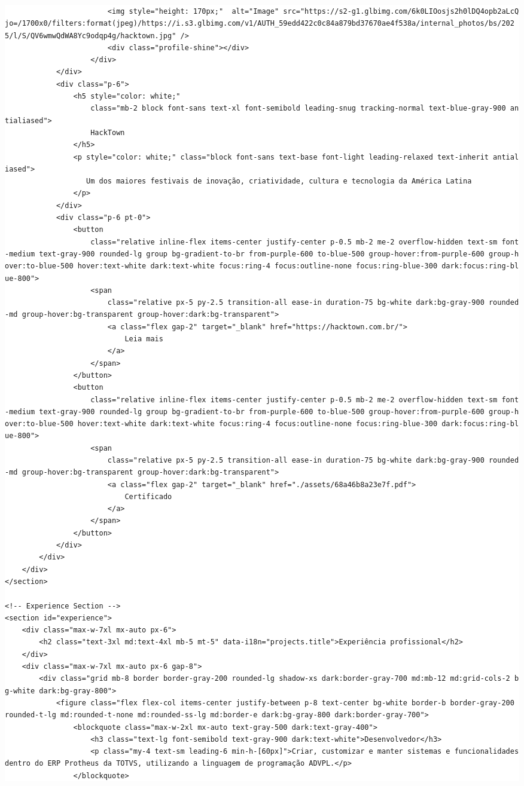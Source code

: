                             <img style="height: 170px;"  alt="Image" src="https://s2-g1.glbimg.com/6k0LIOosjs2h0lDQ4opb2aLcQjo=/1700x0/filters:format(jpeg)/https://i.s3.glbimg.com/v1/AUTH_59edd422c0c84a879bd37670ae4f538a/internal_photos/bs/2025/l/S/QV6wmwQdWA8Yc9odqp4g/hacktown.jpg" />
                            <div class="profile-shine"></div>
                        </div>
                </div>
                <div class="p-6">
                    <h5 style="color: white;"
                        class="mb-2 block font-sans text-xl font-semibold leading-snug tracking-normal text-blue-gray-900 antialiased">
                        HackTown
                    </h5>
                    <p style="color: white;" class="block font-sans text-base font-light leading-relaxed text-inherit antialiased">
                       Um dos maiores festivais de inovação, criatividade, cultura e tecnologia da América Latina
                    </p>
                </div>
                <div class="p-6 pt-0">
                    <button
                        class="relative inline-flex items-center justify-center p-0.5 mb-2 me-2 overflow-hidden text-sm font-medium text-gray-900 rounded-lg group bg-gradient-to-br from-purple-600 to-blue-500 group-hover:from-purple-600 group-hover:to-blue-500 hover:text-white dark:text-white focus:ring-4 focus:outline-none focus:ring-blue-300 dark:focus:ring-blue-800">
                        <span
                            class="relative px-5 py-2.5 transition-all ease-in duration-75 bg-white dark:bg-gray-900 rounded-md group-hover:bg-transparent group-hover:dark:bg-transparent">
                            <a class="flex gap-2" target="_blank" href="https://hacktown.com.br/">
                                Leia mais
                            </a>
                        </span>
                    </button>
                    <button
                        class="relative inline-flex items-center justify-center p-0.5 mb-2 me-2 overflow-hidden text-sm font-medium text-gray-900 rounded-lg group bg-gradient-to-br from-purple-600 to-blue-500 group-hover:from-purple-600 group-hover:to-blue-500 hover:text-white dark:text-white focus:ring-4 focus:outline-none focus:ring-blue-300 dark:focus:ring-blue-800">
                        <span
                            class="relative px-5 py-2.5 transition-all ease-in duration-75 bg-white dark:bg-gray-900 rounded-md group-hover:bg-transparent group-hover:dark:bg-transparent">
                            <a class="flex gap-2" target="_blank" href="./assets/68a46b8a23e7f.pdf">
                                Certificado
                            </a>
                        </span>
                    </button>
                </div>
            </div>
        </div>
    </section>

    <!-- Experience Section -->
    <section id="experience">
        <div class="max-w-7xl mx-auto px-6">
            <h2 class="text-3xl md:text-4xl mb-5 mt-5" data-i18n="projects.title">Experiência profissional</h2>
        </div>
        <div class="max-w-7xl mx-auto px-6 gap-8">
            <div class="grid mb-8 border border-gray-200 rounded-lg shadow-xs dark:border-gray-700 md:mb-12 md:grid-cols-2 bg-white dark:bg-gray-800">
                <figure class="flex flex-col items-center justify-between p-8 text-center bg-white border-b border-gray-200 rounded-t-lg md:rounded-t-none md:rounded-ss-lg md:border-e dark:bg-gray-800 dark:border-gray-700">
                    <blockquote class="max-w-2xl mx-auto text-gray-500 dark:text-gray-400">
                        <h3 class="text-lg font-semibold text-gray-900 dark:text-white">Desenvolvedor</h3>
                        <p class="my-4 text-sm leading-6 min-h-[60px]">Criar, customizar e manter sistemas e funcionalidades dentro do ERP Protheus da TOTVS, utilizando a linguagem de programação ADVPL.</p>
                    </blockquote>